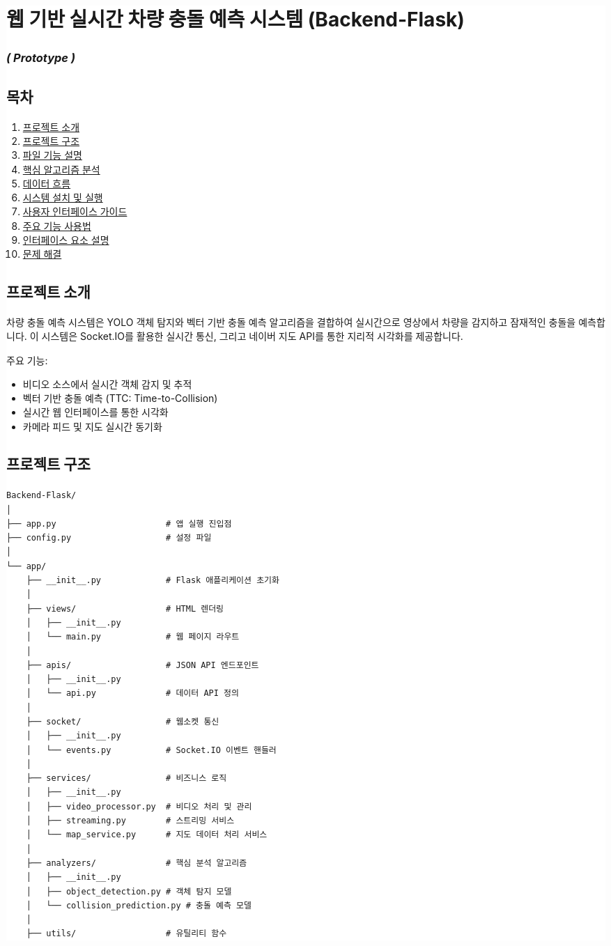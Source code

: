 # 웹 기반 실시간 차량 충돌 예측 시스템 (Backend-Flask)
###  _( Prototype )_ 

## 목차
1. [프로젝트 소개](#프로젝트-소개)
2. [프로젝트 구조](#프로젝트-구조)
3. [파일 기능 설명](#파일-기능-설명)
4. [핵심 알고리즘 분석](#핵심-알고리즘-분석)
5. [데이터 흐름](#데이터-흐름)
6. [시스템 설치 및 실행](#시스템-설치-및-실행)
7. [사용자 인터페이스 가이드](#사용자-인터페이스-가이드)
8. [주요 기능 사용법](#주요-기능-사용법)
9. [인터페이스 요소 설명](#인터페이스-요소-설명)
10. [문제 해결](#문제-해결)

## 프로젝트 소개

차량 충돌 예측 시스템은 YOLO 객체 탐지와 벡터 기반 충돌 예측 알고리즘을 결합하여 실시간으로 영상에서 차량을 감지하고 잠재적인 충돌을 예측합니다. 이 시스템은 Socket.IO를 활용한 실시간 통신, 그리고 네이버 지도 API를 통한 지리적 시각화를 제공합니다.

주요 기능:
- 비디오 소스에서 실시간 객체 감지 및 추적
- 벡터 기반 충돌 예측 (TTC: Time-to-Collision)
- 실시간 웹 인터페이스를 통한 시각화
- 카메라 피드 및 지도 실시간 동기화

## 프로젝트 구조

```
Backend-Flask/
│
├── app.py                      # 앱 실행 진입점
├── config.py                   # 설정 파일
│
└── app/
    ├── __init__.py             # Flask 애플리케이션 초기화
    │
    ├── views/                  # HTML 렌더링
    │   ├── __init__.py
    │   └── main.py             # 웹 페이지 라우트
    │
    ├── apis/                   # JSON API 엔드포인트
    │   ├── __init__.py
    │   └── api.py              # 데이터 API 정의
    │
    ├── socket/                 # 웹소켓 통신
    │   ├── __init__.py
    │   └── events.py           # Socket.IO 이벤트 핸들러
    │
    ├── services/               # 비즈니스 로직
    │   ├── __init__.py
    │   ├── video_processor.py  # 비디오 처리 및 관리
    │   ├── streaming.py        # 스트리밍 서비스
    │   └── map_service.py      # 지도 데이터 처리 서비스
    │
    ├── analyzers/              # 핵심 분석 알고리즘
    │   ├── __init__.py
    │   ├── object_detection.py # 객체 탐지 모델
    │   └── collision_prediction.py # 충돌 예측 모델
    │
    ├── utils/                  # 유틸리티 함수
```